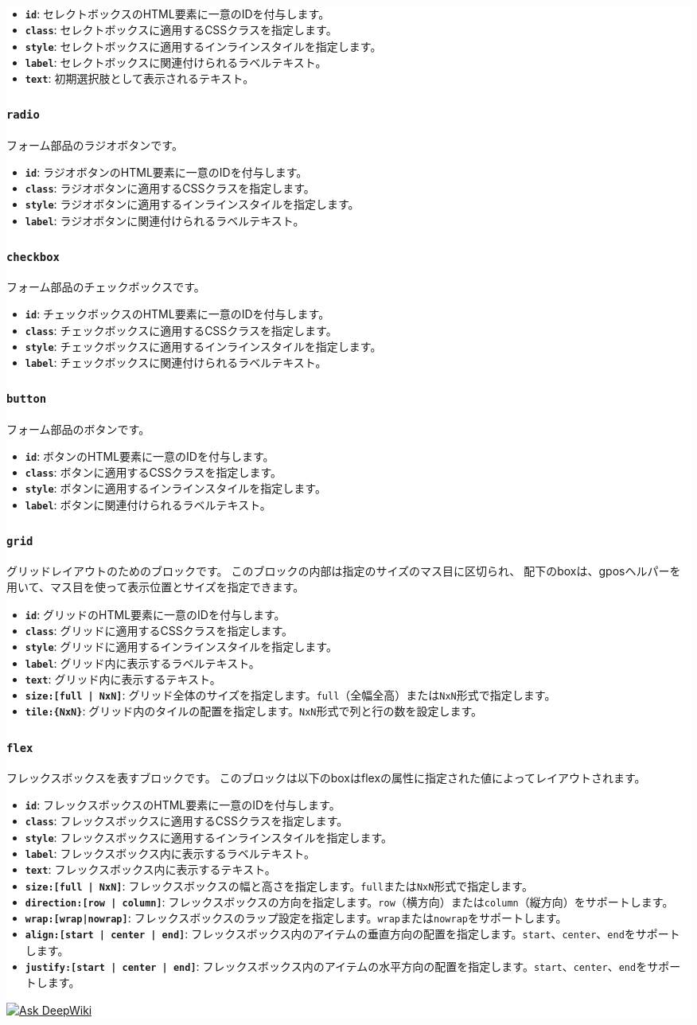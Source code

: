 - **`id`**: セレクトボックスのHTML要素に一意のIDを付与します。
- **`class`**: セレクトボックスに適用するCSSクラスを指定します。
- **`style`**: セレクトボックスに適用するインラインスタイルを指定します。
- **`label`**: セレクトボックスに関連付けられるラベルテキスト。
- **`text`**: 初期選択肢として表示されるテキスト。

### `radio`
フォーム部品のラジオボタンです。

- **`id`**: ラジオボタンのHTML要素に一意のIDを付与します。
- **`class`**: ラジオボタンに適用するCSSクラスを指定します。
- **`style`**: ラジオボタンに適用するインラインスタイルを指定します。
- **`label`**: ラジオボタンに関連付けられるラベルテキスト。

### `checkbox`
フォーム部品のチェックボックスです。

- **`id`**: チェックボックスのHTML要素に一意のIDを付与します。
- **`class`**: チェックボックスに適用するCSSクラスを指定します。
- **`style`**: チェックボックスに適用するインラインスタイルを指定します。
- **`label`**: チェックボックスに関連付けられるラベルテキスト。

### `button`
フォーム部品のボタンです。

- **`id`**: ボタンのHTML要素に一意のIDを付与します。
- **`class`**: ボタンに適用するCSSクラスを指定します。
- **`style`**: ボタンに適用するインラインスタイルを指定します。
- **`label`**: ボタンに関連付けられるラベルテキスト。

### `grid`
グリッドレイアウトのためのブロックです。
このブロックの内部は指定のサイズのマス目に区切られ、
配下のboxは、gposヘルパーを用いて、マス目を使って表示位置とサイズを指定できます。

- **`id`**: グリッドのHTML要素に一意のIDを付与します。
- **`class`**: グリッドに適用するCSSクラスを指定します。
- **`style`**: グリッドに適用するインラインスタイルを指定します。
- **`label`**: グリッド内に表示するラベルテキスト。
- **`text`**: グリッド内に表示するテキスト。
- **`size:[full | NxN]`**: グリッド全体のサイズを指定します。`full`（全幅全高）または`NxN`形式で指定します。
- **`tile:{NxN}`**: グリッド内のタイルの配置を指定します。`NxN`形式で列と行の数を設定します。

### `flex`
フレックスボックスを表すブロックです。
このブロックは以下のboxはflexの属性に指定された値によってレイアウトされます。
- **`id`**: フレックスボックスのHTML要素に一意のIDを付与します。
- **`class`**: フレックスボックスに適用するCSSクラスを指定します。
- **`style`**: フレックスボックスに適用するインラインスタイルを指定します。
- **`label`**: フレックスボックス内に表示するラベルテキスト。
- **`text`**: フレックスボックス内に表示するテキスト。
- **`size:[full | NxN]`**: フレックスボックスの幅と高さを指定します。`full`または`NxN`形式で指定します。
- **`direction:[row | column]`**: フレックスボックスの方向を指定します。`row`（横方向）または`column`（縦方向）をサポートします。
- **`wrap:[wrap|nowrap]`**: フレックスボックスのラップ設定を指定します。`wrap`または`nowrap`をサポートします。
- **`align:[start | center | end]`**: フレックスボックス内のアイテムの垂直方向の配置を指定します。`start`、`center`、`end`をサポートします。
- **`justify:[start | center | end]`**: フレックスボックス内のアイテムの水平方向の配置を指定します。`start`、`center`、`end`をサポートします。

[![Ask DeepWiki](https://deepwiki.com/badge.svg)](https://deepwiki.com/collabologic/MukuroL)